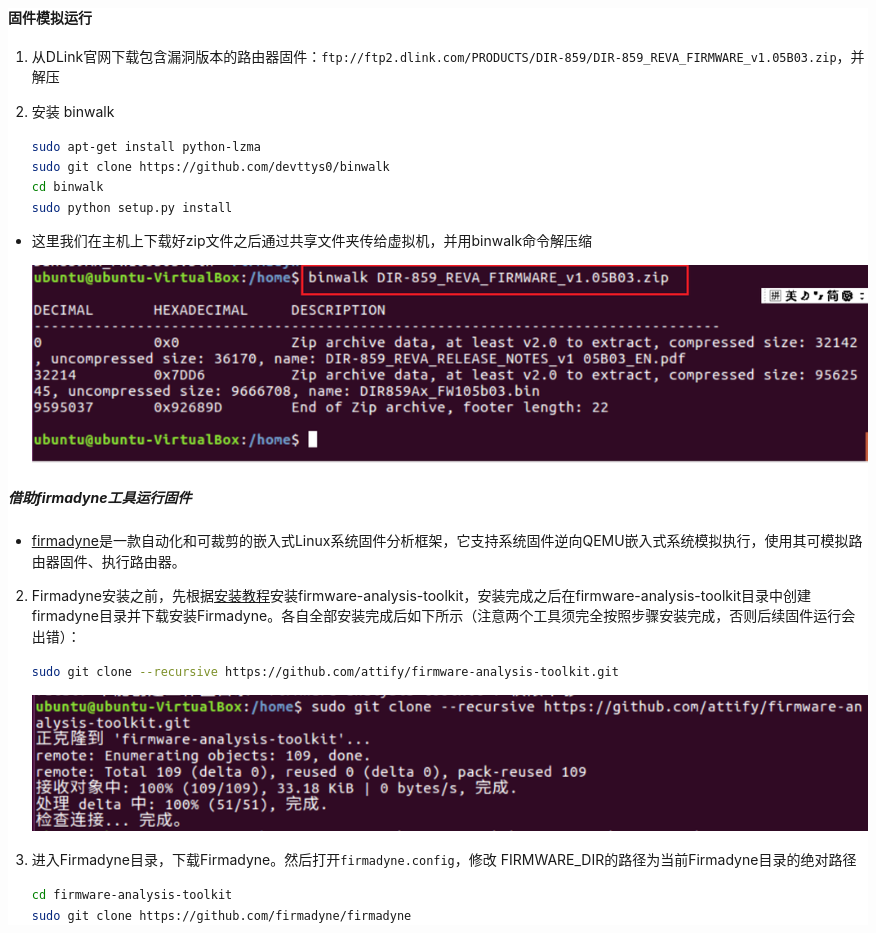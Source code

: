 #### 固件模拟运行

1. 从DLink官网下载包含漏洞版本的路由器固件：```ftp://ftp2.dlink.com/PRODUCTS/DIR-859/DIR-859_REVA_FIRMWARE_v1.05B03.zip```，并解压

2. 安装 binwalk

    ```bash
    sudo apt-get install python-lzma
    sudo git clone https://github.com/devttys0/binwalk
    cd binwalk  
    sudo python setup.py install
    ```  

* 这里我们在主机上下载好zip文件之后通过共享文件夹传给虚拟机，并用binwalk命令解压缩

   ![ ](images/解压缩.png)

##### 借助firmadyne工具运行固件

* [firmadyne](https://github.com/firmadyne/firmadyne)是一款自动化和可裁剪的嵌入式Linux系统固件分析框架，它支持系统固件逆向QEMU嵌入式系统模拟执行，使用其可模拟路由器固件、执行路由器。

2. Firmadyne安装之前，先根据[安装教程](https://github.com/attify/firmware-analysis-toolkit)安装firmware-analysis-toolkit，安装完成之后在firmware-analysis-toolkit目录中创建firmadyne目录并下载安装Firmadyne。各自全部安装完成后如下所示（注意两个工具须完全按照步骤安装完成，否则后续固件运行会出错）：
    ```bash
    sudo git clone --recursive https://github.com/attify/firmware-analysis-toolkit.git
    ```

    ![ ](images/toolkit.png)

1. 进入Firmadyne目录，下载Firmadyne。然后打开`firmadyne.config`，修改 FIRMWARE_DIR的路径为当前Firmadyne目录的绝对路径
    ```bash
    cd firmware-analysis-toolkit
    sudo git clone https://github.com/firmadyne/firmadyne
    ```
